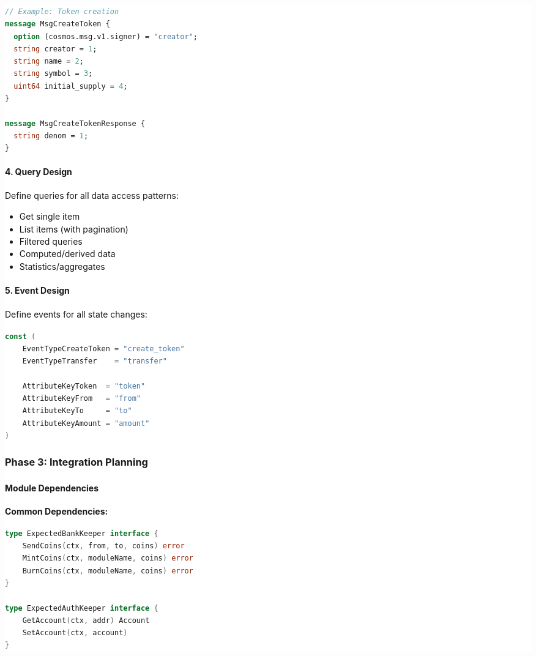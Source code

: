 ```protobuf
// Example: Token creation
message MsgCreateToken {
  option (cosmos.msg.v1.signer) = "creator";
  string creator = 1;
  string name = 2;
  string symbol = 3;
  uint64 initial_supply = 4;
}

message MsgCreateTokenResponse {
  string denom = 1;
}
```

#### 4. Query Design

Define queries for all data access patterns:
- Get single item
- List items (with pagination)
- Filtered queries
- Computed/derived data
- Statistics/aggregates

#### 5. Event Design

Define events for all state changes:
```go
const (
    EventTypeCreateToken = "create_token"
    EventTypeTransfer    = "transfer"

    AttributeKeyToken  = "token"
    AttributeKeyFrom   = "from"
    AttributeKeyTo     = "to"
    AttributeKeyAmount = "amount"
)
```

### Phase 3: Integration Planning

#### Module Dependencies

**Common Dependencies:**
```go
type ExpectedBankKeeper interface {
    SendCoins(ctx, from, to, coins) error
    MintCoins(ctx, moduleName, coins) error
    BurnCoins(ctx, moduleName, coins) error
}

type ExpectedAuthKeeper interface {
    GetAccount(ctx, addr) Account
    SetAccount(ctx, account)
}
```
